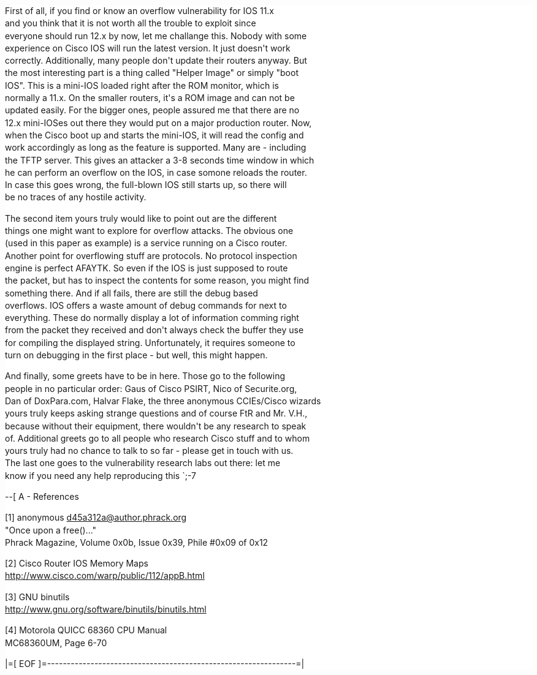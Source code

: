 First of all, if you find or know an overflow vulnerability for IOS 11.x  
and you think that it is not worth all the trouble to exploit since  
everyone should run 12.x by now, let me challange this. Nobody with some  
experience on Cisco IOS will run the latest version. It just doesn't work  
correctly. Additionally, many people don't update their routers anyway. But  
the most interesting part is a thing called "Helper Image" or simply "boot  
IOS". This is a mini-IOS loaded right after the ROM monitor, which is  
normally a 11.x. On the smaller routers, it's a ROM image and can not be  
updated easily. For the bigger ones, people assured me that there are no  
12.x mini-IOSes out there they would put on a major production router. Now,  
when the Cisco boot up and starts the mini-IOS, it will read the config and  
work accordingly as long as the feature is supported. Many are - including  
the TFTP server. This gives an attacker a 3-8 seconds time window in which  
he can perform an overflow on the IOS, in case somone reloads the router.  
In case this goes wrong, the full-blown IOS still starts up, so there will  
be no traces of any hostile activity.  
  
The second item yours truly would like to point out are the different  
things one might want to explore for overflow attacks. The obvious one  
(used in this paper as example) is a service running on a Cisco router.  
Another point for overflowing stuff are protocols. No protocol inspection  
engine is perfect AFAYTK. So even if the IOS is just supposed to route  
the packet, but has to inspect the contents for some reason, you might find  
something there. And if all fails, there are still the debug based  
overflows. IOS offers a waste amount of debug commands for next to  
everything. These do normally display a lot of information comming right  
from the packet they received and don't always check the buffer they use  
for compiling the displayed string. Unfortunately, it requires someone to  
turn on debugging in the first place - but well, this might happen.  
  
And finally, some greets have to be in here. Those go to the following  
people in no particular order: Gaus of Cisco PSIRT, Nico of Securite.org,  
Dan of DoxPara.com, Halvar Flake, the three anonymous CCIEs/Cisco wizards  
yours truly keeps asking strange questions and of course FtR and Mr. V.H.,  
because without their equipment, there wouldn't be any research to speak  
of. Additional greets go to all people who research Cisco stuff and to whom  
yours truly had no chance to talk to so far - please get in touch with us.  
The last one goes to the vulnerability research labs out there: let me  
know if you need any help reproducing this `;-7  
  
--[ A - References  
  
[1] anonymous <d45a312a@author.phrack.org>  
    "Once upon a free()..."  
    Phrack Magazine, Volume 0x0b, Issue 0x39, Phile #0x09 of 0x12  
  
[2] Cisco Router IOS Memory Maps  
    http://www.cisco.com/warp/public/112/appB.html  
  
[3] GNU binutils  
    http://www.gnu.org/software/binutils/binutils.html  
  
[4] Motorola QUICC 68360 CPU Manual  
    MC68360UM, Page 6-70  
  
  
|=[ EOF ]=---------------------------------------------------------------=|  
